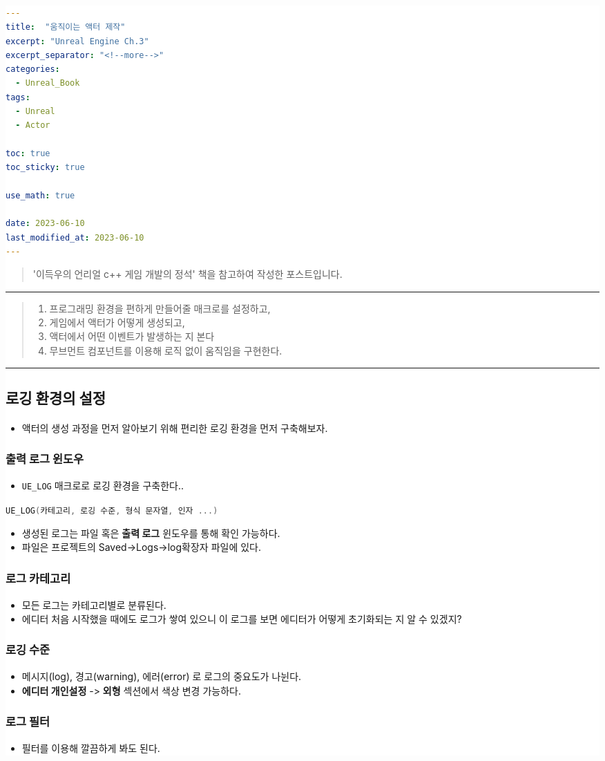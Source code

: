 ```yaml
---
title:  "움직이는 액터 제작"
excerpt: "Unreal Engine Ch.3"
excerpt_separator: "<!--more-->"
categories:
  - Unreal_Book
tags:
  - Unreal
  - Actor

toc: true
toc_sticky: true

use_math: true

date: 2023-06-10
last_modified_at: 2023-06-10
---
```

> '이득우의 언리얼 c++ 게임 개발의 정석' 책을 참고하여 작성한 포스트입니다.

---

> 1. 프로그래밍 환경을 편하게 만들어줄 매크로를 설정하고,
> 2. 게임에서 액터가 어떻게 생성되고,
> 3. 액터에서 어떤 이벤트가 발생하는 지 본다
> 4. 무브먼트 컴포넌트를 이용해 로직 없이 움직임을 구현한다.

---

## 로깅 환경의 설정
- 액터의 생성 과정을 먼저 알아보기 위해 편리한 로깅 환경을 먼저 구축해보자.

### 출력 로그 윈도우
- ```UE_LOG``` 매크로로 로깅 환경을 구축한다..

```cpp
UE_LOG(카테고리, 로깅 수준, 형식 문자열, 인자 ...)
```
- 생성된 로그는 파일 혹은 **출력 로그** 윈도우를 통해 확인 가능하다.
- 파일은 프로젝트의 Saved->Logs->log확장자 파일에 있다.

### 로그 카테고리
- 모든 로그는 카테고리별로 분류된다.
- 에디터 처음 시작했을 때에도 로그가 쌓여 있으니 이 로그를 보면 에디터가 어떻게 초기화되는 지 알 수 있겠지?

### 로깅 수준
- 메시지(log), 경고(warning), 에러(error) 로 로그의 중요도가 나뉜다.
- **에디터 개인설정** -> **외형** 섹션에서 색상 변경 가능하다.

### 로그 필터
- 필터를 이용해 깔끔하게 봐도 된다.
